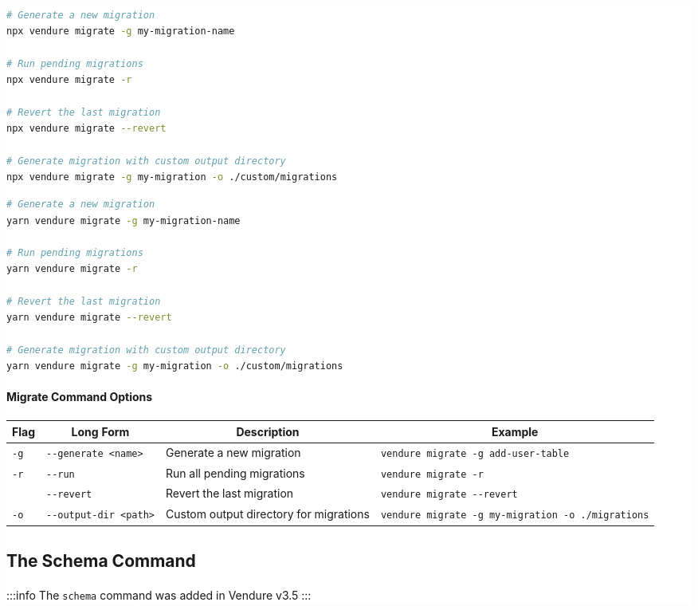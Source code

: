 <Tabs groupId="package-manager">
<TabItem value="npm" label="npm" default>

```bash
# Generate a new migration
npx vendure migrate -g my-migration-name

# Run pending migrations
npx vendure migrate -r

# Revert the last migration
npx vendure migrate --revert

# Generate migration with custom output directory
npx vendure migrate -g my-migration -o ./custom/migrations
```

</TabItem>
<TabItem value="yarn" label="yarn">

```bash
# Generate a new migration
yarn vendure migrate -g my-migration-name

# Run pending migrations
yarn vendure migrate -r

# Revert the last migration
yarn vendure migrate --revert

# Generate migration with custom output directory
yarn vendure migrate -g my-migration -o ./custom/migrations
```

</TabItem>
</Tabs>

#### Migrate Command Options

| Flag | Long Form | Description | Example |
|------|-----------|-------------|---------|
| `-g` | `--generate <name>` | Generate a new migration | `vendure migrate -g add-user-table` |
| `-r` | `--run` | Run all pending migrations | `vendure migrate -r` |
| | `--revert` | Revert the last migration | `vendure migrate --revert` |
| `-o` | `--output-dir <path>` | Custom output directory for migrations | `vendure migrate -g my-migration -o ./migrations` |

## The Schema Command

:::info
The `schema` command was added in Vendure v3.5
:::
